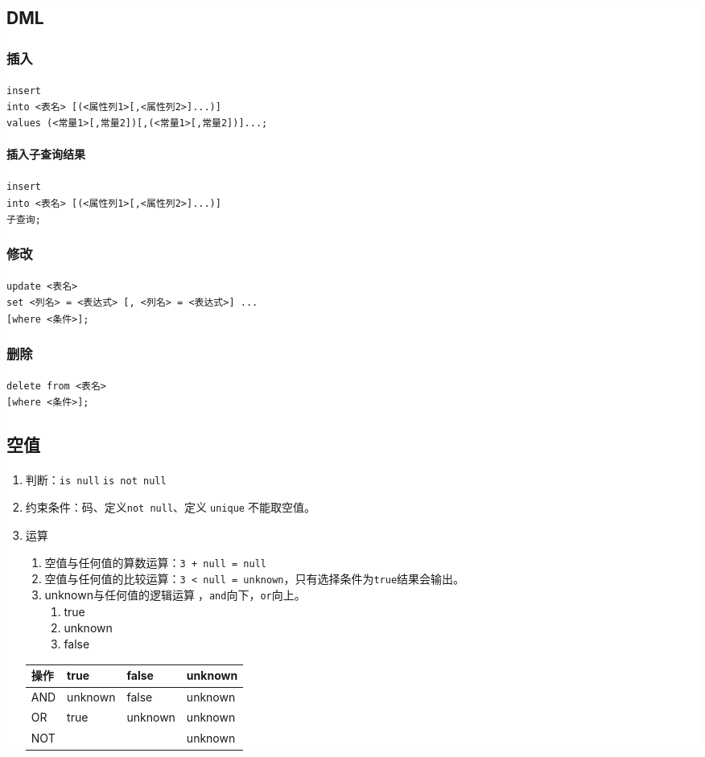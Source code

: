 ## DML

### 插入

```
insert
into <表名> [(<属性列1>[,<属性列2>]...)]
values (<常量1>[,常量2])[,(<常量1>[,常量2])]...;
```

#### 插入子查询结果

```
insert
into <表名> [(<属性列1>[,<属性列2>]...)]
子查询;
```

### 修改

```
update <表名>
set <列名> = <表达式> [, <列名> = <表达式>] ...
[where <条件>];
```

### 删除

```
delete from <表名>
[where <条件>];
```

## 空值

1. 判断：`is null` `is not null`

2. 约束条件：码、定义`not null`、定义 `unique` 不能取空值。

3. 运算

   1. 空值与任何值的算数运算：`3 + null = null`
   2. 空值与任何值的比较运算：`3 < null = unknown`，只有选择条件为`true`结果会输出。
   3. unknown与任何值的逻辑运算 ，`and`向下，`or`向上。
      1. true
      2. unknown
      3. false

   | 操作 | true    | false   | unknown |
   | ---- | ------- | ------- | ------- |
   | AND  | unknown | false   | unknown |
   | OR   | true    | unknown | unknown |
   | NOT  |         |         | unknown |
